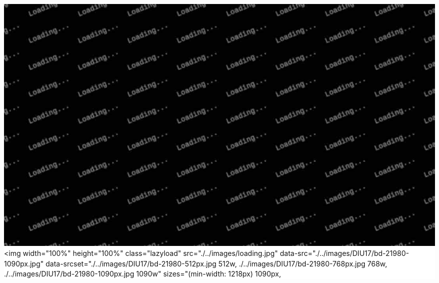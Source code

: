  <img width="100%" height="100%" class="lazyload" src="./../images/loading.jpg"
  data-src="./../images/DIU17/tv-21980-1090px.jpg"
  data-srcset="./../images/DIU17/tv-21980-512px.jpg 512w,
  ./../images/DIU17/tv-21980-768px.jpg 768w,
  ./../images/DIU17/tv-21980-1090px.jpg 1090w"
  sizes="(min-width: 1218px) 1090px,
  (min-width: 768px) 87vw,
  89vw" />
 <img width="100%" height="100%" class="lazyload" src="./../images/loading.jpg"
  data-src="./../images/DIU17/bd-21980-1090px.jpg"
  data-srcset="./../images/DIU17/bd-21980-512px.jpg 512w,
  ./../images/DIU17/bd-21980-768px.jpg 768w,
  ./../images/DIU17/bd-21980-1090px.jpg 1090w"
  sizes="(min-width: 1218px) 1090px,
